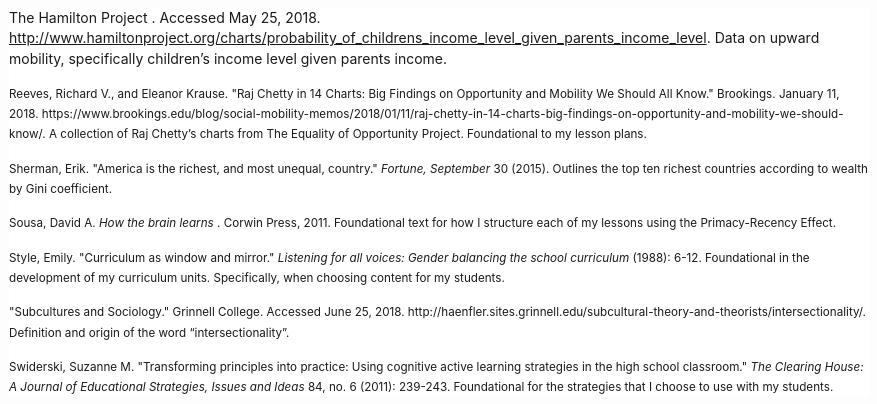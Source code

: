 The Hamilton Project
</em>
. Accessed May 25, 2018. http://www.hamiltonproject.org/charts/probability_of_childrens_income_level_given_parents_income_level. Data on upward mobility, specifically children’s income level given parents income.
</small>
</p>
<p>
<small>
Reeves, Richard V., and Eleanor Krause. "Raj Chetty in 14 Charts: Big Findings on Opportunity and Mobility We Should All Know." Brookings. January 11, 2018. https://www.brookings.edu/blog/social-mobility-memos/2018/01/11/raj-chetty-in-14-charts-big-findings-on-opportunity-and-mobility-we-should-know/. A collection of Raj Chetty’s charts from The Equality of Opportunity Project. Foundational to my lesson plans.
</small>
</p>
<p>
<small>
Sherman, Erik. "America is the richest, and most unequal, country."
<em>
Fortune, September
</em>
30 (2015). Outlines the top ten richest countries according to wealth by Gini coefficient.
</small>
</p>
<p>
<small>
Sousa, David A.
<em>
How the brain learns
</em>
. Corwin Press, 2011. Foundational text for how I structure each of my lessons using the Primacy-Recency Effect.
</small>
</p>
<p>
<small>
Style, Emily. "Curriculum as window and mirror."
<em>
Listening for all voices: Gender balancing the school curriculum
</em>
(1988): 6-12. Foundational in the development of my curriculum units. Specifically, when choosing content for my students.
</small>
</p>
<p>
<small>
"Subcultures and Sociology." Grinnell College. Accessed June 25, 2018. http://haenfler.sites.grinnell.edu/subcultural-theory-and-theorists/intersectionality/. Definition and origin of the word “intersectionality”.
</small>
</p>
<p>
<small>
Swiderski, Suzanne M. "Transforming principles into practice: Using cognitive active learning strategies in the high school classroom."
<em>
The Clearing House: A Journal of Educational Strategies, Issues and Ideas
</em>
84, no. 6 (2011): 239-243. Foundational for the strategies that I choose to use with my students.
</small>
</p>
<p>
<small>